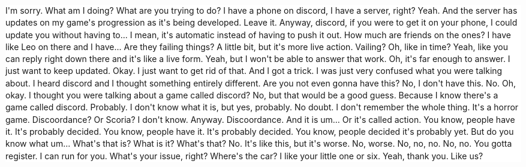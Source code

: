 I'm sorry.
What am I doing?
What are you trying to do?
I have a phone on discord, I have a server, right?
Yeah.
And the server has updates on my game's progression as it's being developed.
Leave it.
Anyway, discord, if you were to get it on your phone, I could update you without having to...
I mean, it's automatic instead of having to push it out.
How much are friends on the ones?
I have like Leo on there and I have...
Are they failing things?
A little bit, but it's more live action.
Vailing?
Oh, like in time?
Yeah, like you can reply right down there and it's like a live form.
Yeah, but I won't be able to answer that work.
Oh, it's far enough to answer.
I just want to keep updated.
Okay.
I just want to get rid of that.
And I got a trick.
I was just very confused what you were talking about.
I heard discord and I thought something entirely different.
Are you not even gonna have this?
No, I don't have this.
No.
Oh, okay.
I thought you were talking about a game called discord?
No, but that would be a good guess.
Because I know there's a game called discord.
Probably.
I don't know what it is, but yes, probably.
No doubt.
I don't remember the whole thing.
It's a horror game.
Discoordance?
Or Scoria?
I don't know.
Anyway.
Discoordance.
And it is um...
Or it's called action.
You know, people have it.
It's probably decided.
You know, people have it.
It's probably decided.
You know, people decided it's probably yet.
But do you know what um...
What's that is?
What is it?
What's that?
No.
It's like this, but it's worse.
No, worse.
No, no, no.
No, no.
You gotta register.
I can run for you.
What's your issue, right?
Where's the car?
I like your little one or six.
Yeah, thank you.
Like us?